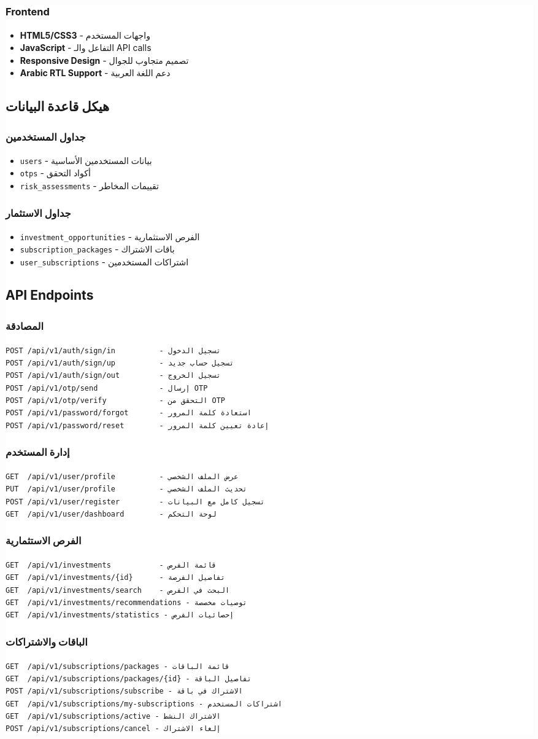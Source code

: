 ### Frontend
- **HTML5/CSS3** - واجهات المستخدم
- **JavaScript** - التفاعل والـ API calls
- **Responsive Design** - تصميم متجاوب للجوال
- **Arabic RTL Support** - دعم اللغة العربية

## هيكل قاعدة البيانات

### جداول المستخدمين
- `users` - بيانات المستخدمين الأساسية
- `otps` - أكواد التحقق
- `risk_assessments` - تقييمات المخاطر

### جداول الاستثمار
- `investment_opportunities` - الفرص الاستثمارية
- `subscription_packages` - باقات الاشتراك
- `user_subscriptions` - اشتراكات المستخدمين

## API Endpoints

### المصادقة
```
POST /api/v1/auth/sign/in          - تسجيل الدخول
POST /api/v1/auth/sign/up          - تسجيل حساب جديد
POST /api/v1/auth/sign/out         - تسجيل الخروج
POST /api/v1/otp/send              - إرسال OTP
POST /api/v1/otp/verify            - التحقق من OTP
POST /api/v1/password/forgot       - استعادة كلمة المرور
POST /api/v1/password/reset        - إعادة تعيين كلمة المرور
```

### إدارة المستخدم
```
GET  /api/v1/user/profile          - عرض الملف الشخصي
PUT  /api/v1/user/profile          - تحديث الملف الشخصي
POST /api/v1/user/register         - تسجيل كامل مع البيانات
GET  /api/v1/user/dashboard        - لوحة التحكم
```

### الفرص الاستثمارية
```
GET  /api/v1/investments           - قائمة الفرص
GET  /api/v1/investments/{id}      - تفاصيل الفرصة
GET  /api/v1/investments/search    - البحث في الفرص
GET  /api/v1/investments/recommendations - توصيات مخصصة
GET  /api/v1/investments/statistics - إحصائيات الفرص
```

### الباقات والاشتراكات
```
GET  /api/v1/subscriptions/packages - قائمة الباقات
GET  /api/v1/subscriptions/packages/{id} - تفاصيل الباقة
POST /api/v1/subscriptions/subscribe - الاشتراك في باقة
GET  /api/v1/subscriptions/my-subscriptions - اشتراكات المستخدم
GET  /api/v1/subscriptions/active - الاشتراك النشط
POST /api/v1/subscriptions/cancel - إلغاء الاشتراك
```
